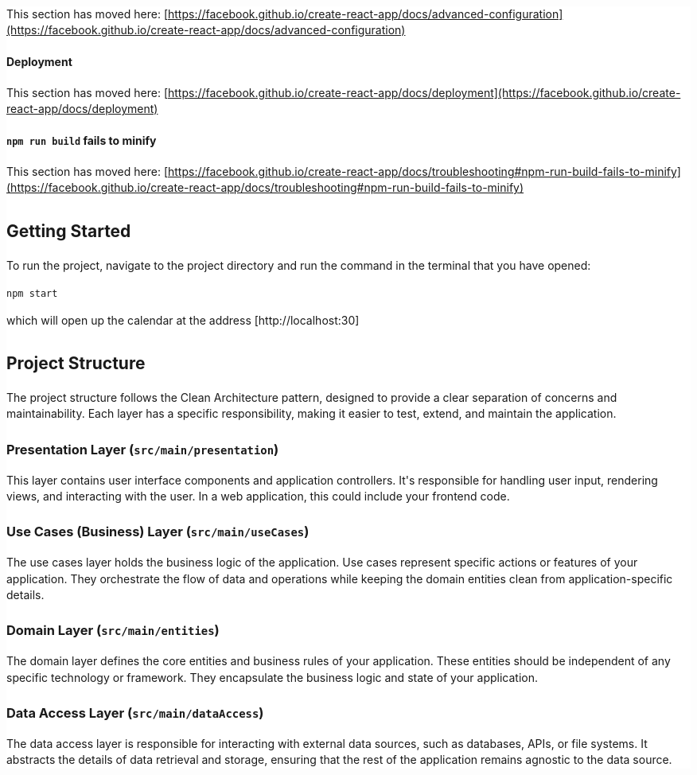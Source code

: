 This section has moved here: [https://facebook.github.io/create-react-app/docs/advanced-configuration](https://facebook.github.io/create-react-app/docs/advanced-configuration)

#### Deployment

This section has moved here: [https://facebook.github.io/create-react-app/docs/deployment](https://facebook.github.io/create-react-app/docs/deployment)

#### `npm run build` fails to minify

This section has moved here: [https://facebook.github.io/create-react-app/docs/troubleshooting#npm-run-build-fails-to-minify](https://facebook.github.io/create-react-app/docs/troubleshooting#npm-run-build-fails-to-minify)

## Getting Started

To run the project, navigate to the project directory and run the command in the terminal that you have opened:

```sh
npm start
```
which will open up the calendar at the address [http://localhost:30]


## Project Structure

The project structure follows the Clean Architecture pattern, designed to provide a clear separation of concerns and maintainability. Each layer has a specific responsibility, making it easier to test, extend, and maintain the application.

### Presentation Layer (`src/main/presentation`)

This layer contains user interface components and application controllers. It's responsible for handling user input, rendering views, and interacting with the user. In a web application, this could include your frontend code.

### Use Cases (Business) Layer (`src/main/useCases`)

The use cases layer holds the business logic of the application. Use cases represent specific actions or features of your application. They orchestrate the flow of data and operations while keeping the domain entities clean from application-specific details.

### Domain Layer (`src/main/entities`)

The domain layer defines the core entities and business rules of your application. These entities should be independent of any specific technology or framework. They encapsulate the business logic and state of your application.

### Data Access Layer (`src/main/dataAccess`)

The data access layer is responsible for interacting with external data sources, such as databases, APIs, or file systems. It abstracts the details of data retrieval and storage, ensuring that the rest of the application remains agnostic to the data source.

